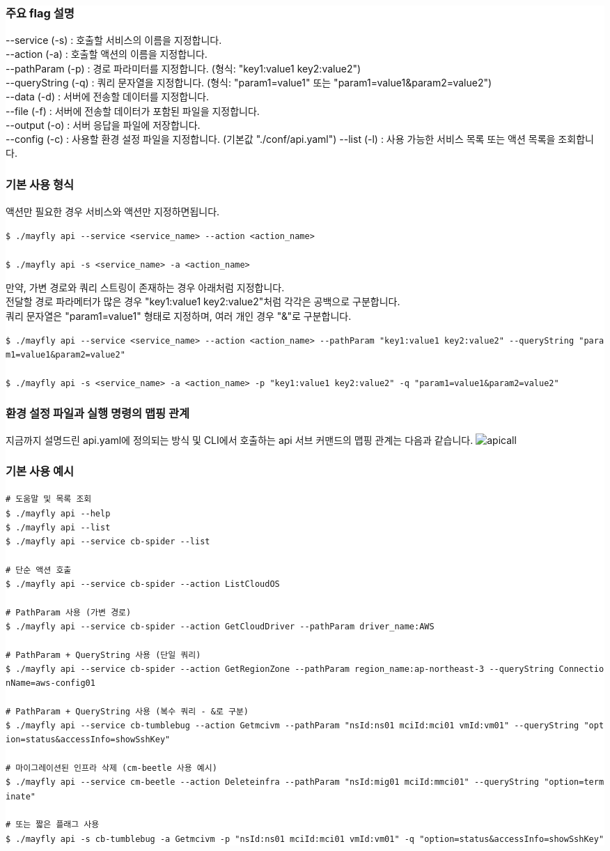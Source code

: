 ### 주요 flag 설명
--service (-s) : 호출할 서비스의 이름을 지정합니다.   
--action (-a) : 호출할 액션의 이름을 지정합니다.   
--pathParam (-p) : 경로 파라미터를 지정합니다. (형식: "key1:value1 key2:value2")   
--queryString (-q) : 쿼리 문자열을 지정합니다. (형식: "param1=value1" 또는 "param1=value1&param2=value2")   
--data (-d) : 서버에 전송할 데이터를 지정합니다.   
--file (-f) : 서버에 전송할 데이터가 포함된 파일을 지정합니다.   
--output (-o) : 서버 응답을 파일에 저장합니다.   
--config (-c) : 사용할 환경 설정 파일을 지정합니다. (기본값 "./conf/api.yaml")
--list (-l) : 사용 가능한 서비스 목록 또는 액션 목록을 조회합니다.   


### 기본 사용 형식
액션만 필요한 경우 서비스와 액션만 지정하면됩니다.
```
$ ./mayfly api --service <service_name> --action <action_name>

$ ./mayfly api -s <service_name> -a <action_name>
```

만약, 가변 경로와 쿼리 스트링이 존재하는 경우 아래처럼 지정합니다.   
전달할 경로 파라메터가 많은 경우 "key1:value1 key2:value2"처럼 각각은 공백으로 구분합니다.   
쿼리 문자열은 "param1=value1" 형태로 지정하며, 여러 개인 경우 "&"로 구분합니다.
```
$ ./mayfly api --service <service_name> --action <action_name> --pathParam "key1:value1 key2:value2" --queryString "param1=value1&param2=value2"

$ ./mayfly api -s <service_name> -a <action_name> -p "key1:value1 key2:value2" -q "param1=value1&param2=value2"
```

### 환경 설정 파일과 실행 명령의 맵핑 관계
지금까지 설명드린 api.yaml에 정의되는 방식 및 CLI에서 호출하는 api 서브 커맨드의 맵핑 관계는 다음과 같습니다.
![apicall](https://github.com/cloud-barista/cm-mayfly/assets/78469943/17fe459b-cdab-402d-b87d-8f4ae12de646)


### 기본 사용 예시 
```
# 도움말 및 목록 조회
$ ./mayfly api --help
$ ./mayfly api --list
$ ./mayfly api --service cb-spider --list

# 단순 액션 호출
$ ./mayfly api --service cb-spider --action ListCloudOS

# PathParam 사용 (가변 경로)
$ ./mayfly api --service cb-spider --action GetCloudDriver --pathParam driver_name:AWS

# PathParam + QueryString 사용 (단일 쿼리)
$ ./mayfly api --service cb-spider --action GetRegionZone --pathParam region_name:ap-northeast-3 --queryString ConnectionName=aws-config01

# PathParam + QueryString 사용 (복수 쿼리 - &로 구분)
$ ./mayfly api --service cb-tumblebug --action Getmcivm --pathParam "nsId:ns01 mciId:mci01 vmId:vm01" --queryString "option=status&accessInfo=showSshKey"

# 마이그레이션된 인프라 삭제 (cm-beetle 사용 예시)
$ ./mayfly api --service cm-beetle --action Deleteinfra --pathParam "nsId:mig01 mciId:mmci01" --queryString "option=terminate"

# 또는 짧은 플래그 사용
$ ./mayfly api -s cb-tumblebug -a Getmcivm -p "nsId:ns01 mciId:mci01 vmId:vm01" -q "option=status&accessInfo=showSshKey"
```